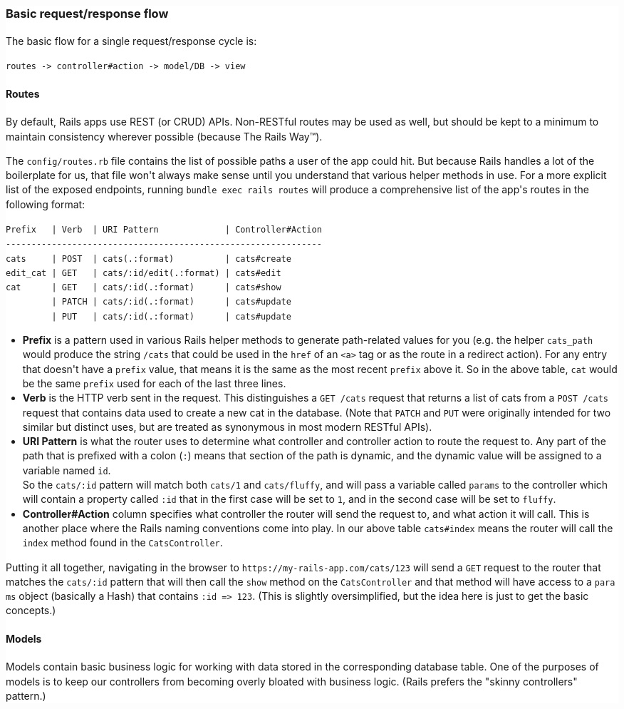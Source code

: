 ### Basic request/response flow
The basic flow for a single request/response cycle is:
```
routes -> controller#action -> model/DB -> view
```

#### Routes
By default, Rails apps use REST (or CRUD) APIs. Non-RESTful routes may be used as well, but should be kept to a minimum to maintain consistency wherever possible (because The Rails Way™).

The `config/routes.rb` file contains the list of possible paths a user of the app could hit. But because Rails handles a lot of the boilerplate for us, that file won't always make sense until you understand that various helper methods in use. For a more explicit list of the exposed endpoints, running `bundle exec rails routes` will produce a comprehensive list of the app's routes in the following format:
```
Prefix   | Verb  | URI Pattern             | Controller#Action
--------------------------------------------------------------
cats     | POST  | cats(.:format)          | cats#create
edit_cat | GET   | cats/:id/edit(.:format) | cats#edit
cat      | GET   | cats/:id(.:format)      | cats#show
         | PATCH | cats/:id(.:format)      | cats#update
         | PUT   | cats/:id(.:format)      | cats#update
```
* **Prefix** is a pattern used in various Rails helper methods to generate path-related values for you (e.g. the helper `cats_path` would produce the string `/cats` that could be used in the `href` of an `<a>` tag or as the route in a redirect action). For any entry that doesn't have a `prefix` value, that means it is the same as the most recent `prefix` above it. So in the above table, `cat` would be the same `prefix` used for each of the last three lines.
* **Verb** is the HTTP verb sent in the request. This distinguishes a `GET /cats` request that returns a list of cats from a `POST /cats` request that contains data used to create a new cat in the database. (Note that `PATCH` and `PUT` were originally intended for two similar but distinct uses, but are treated as synonymous in most modern RESTful APIs).
* **URI Pattern** is what the router uses to determine what controller and controller action to route the request to. Any part of the path that is prefixed with a colon (`:`) means that section of the path is dynamic, and the dynamic value will be assigned to a variable named `id`.  
So the `cats/:id` pattern will match both `cats/1` and `cats/fluffy`, and will pass a variable called `params` to the controller which will contain a property called `:id` that in the first case will be set to `1`, and in the second case will be set to `fluffy`. 
* **Controller#Action** column specifies what controller the router will send the request to, and what action it will call. This is another place where the Rails naming conventions come into play. In our above table `cats#index` means the router will call the `index` method found in the `CatsController`. 

Putting it all together, navigating in the browser to `https://my-rails-app.com/cats/123` will send a `GET` request to the router that matches the `cats/:id` pattern that will then call the `show` method on the `CatsController` and that method will have access to a `params` object (basically a Hash) that contains `:id => 123`. (This is slightly oversimplified, but the idea here is just to get the basic concepts.)

#### Models
Models contain basic business logic for working with data stored in the corresponding database table. One of the purposes of models is to keep our controllers from becoming overly bloated with business logic. (Rails prefers the "skinny controllers" pattern.)
